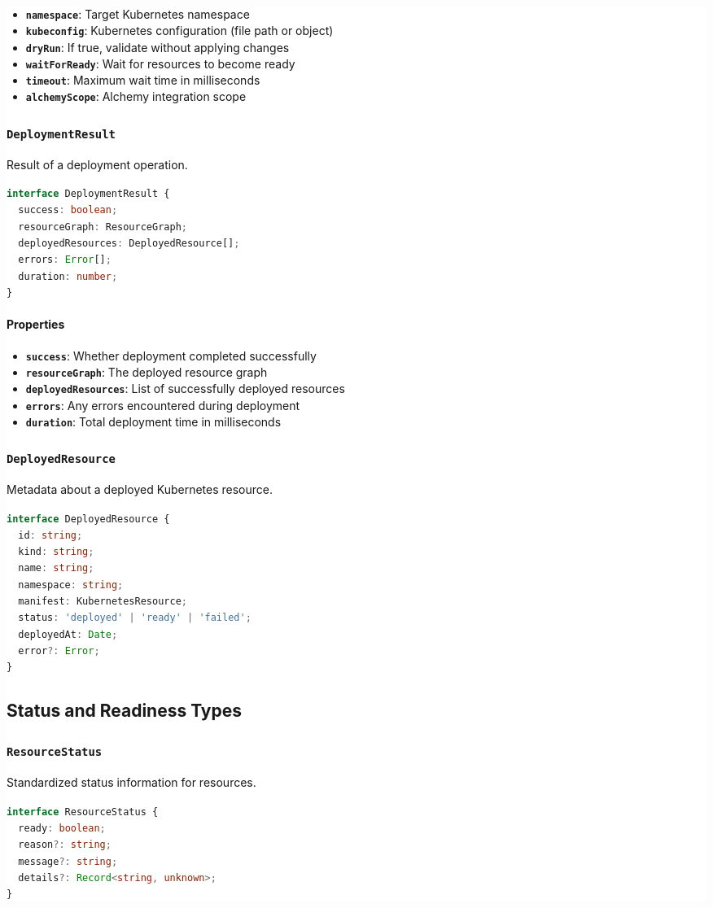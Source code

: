 - **`namespace`**: Target Kubernetes namespace
- **`kubeconfig`**: Kubernetes configuration (file path or object)
- **`dryRun`**: If true, validate without applying changes
- **`waitForReady`**: Wait for resources to become ready
- **`timeout`**: Maximum wait time in milliseconds
- **`alchemyScope`**: Alchemy integration scope

### `DeploymentResult`

Result of a deployment operation.

```typescript
interface DeploymentResult {
  success: boolean;
  resourceGraph: ResourceGraph;
  deployedResources: DeployedResource[];
  errors: Error[];
  duration: number;
}
```

#### Properties

- **`success`**: Whether deployment completed successfully
- **`resourceGraph`**: The deployed resource graph
- **`deployedResources`**: List of successfully deployed resources
- **`errors`**: Any errors encountered during deployment
- **`duration`**: Total deployment time in milliseconds

### `DeployedResource`

Metadata about a deployed Kubernetes resource.

```typescript
interface DeployedResource {
  id: string;
  kind: string;
  name: string;
  namespace: string;
  manifest: KubernetesResource;
  status: 'deployed' | 'ready' | 'failed';
  deployedAt: Date;
  error?: Error;
}
```

## Status and Readiness Types

### `ResourceStatus`

Standardized status information for resources.

```typescript
interface ResourceStatus {
  ready: boolean;
  reason?: string;
  message?: string;
  details?: Record<string, unknown>;
}
```
